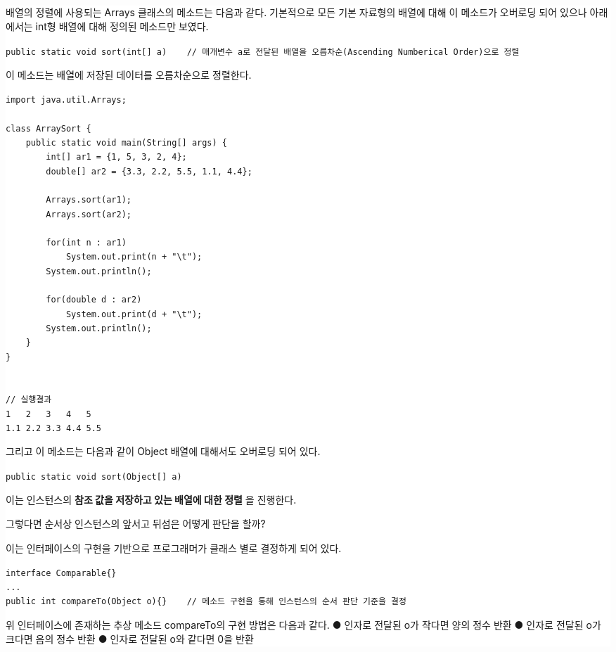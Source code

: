 배열의 정렬에 사용되는 Arrays 클래스의 메소드는 다음과 같다. 기본적으로 모든 기본 자료형의 배열에 대해 이 메소드가 오버로딩 되어 있으나 아래에서는 int형 배열에 대해 정의된 메소드만 보였다.

```
public static void sort(int[] a)	// 매개변수 a로 전달된 배열을 오름차순(Ascending Numberical Order)으로 정렬
```

이 메소드는 배열에 저장된 데이터를 오름차순으로 정렬한다.

```
import java.util.Arrays;

class ArraySort {
    public static void main(String[] args) {
        int[] ar1 = {1, 5, 3, 2, 4};
        double[] ar2 = {3.3, 2.2, 5.5, 1.1, 4.4};
        
        Arrays.sort(ar1);
        Arrays.sort(ar2);

        for(int n : ar1) 
            System.out.print(n + "\t");
        System.out.println();

        for(double d : ar2) 
            System.out.print(d + "\t");
        System.out.println();
    }
}


// 실행결과
1	2	3	4	5	
1.1	2.2	3.3	4.4	5.5	
```

그리고 이 메소드는 다음과 같이 Object 배열에 대해서도 오버로딩 되어 있다.

```
public static void sort(Object[] a)
```

이는 인스턴스의 **참조 값을 저장하고 있는 배열에 대한 정렬** 을 진행한다. 

그렇다면 순서상 인스턴스의 앞서고 뒤섬은 어떻게 판단을 할까? 

이는 인터페이스의 구현을 기반으로 프로그래머가 클래스 별로 결정하게 되어 있다.

```
interface Comparable{}
...
public int compareTo(Object o){}	// 메소드 구현을 통해 인스턴스의 순서 판단 기준을 결정
```

위 인터페이스에 존재하는 추상 메소드 compareTo의 구현 방법은 다음과 같다.
● 인자로 전달된 o가 작다면 양의 정수 반환
● 인자로 전달된 o가 크다면 음의 정수 반환
● 인자로 전달된 o와 같다면 0을 반환
